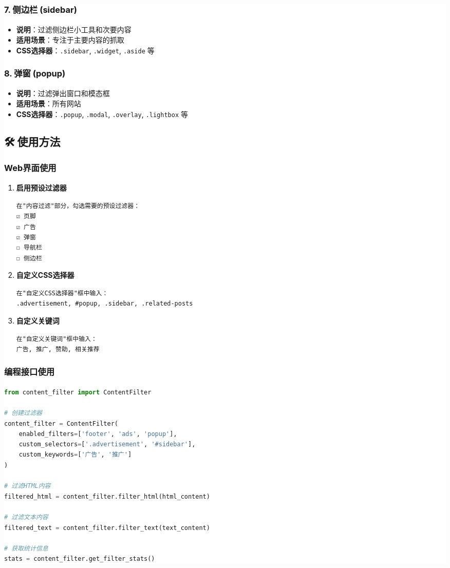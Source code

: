 ### 7. 侧边栏 (sidebar)
- **说明**：过滤侧边栏小工具和次要内容
- **适用场景**：专注于主要内容的抓取
- **CSS选择器**：`.sidebar`, `.widget`, `.aside` 等

### 8. 弹窗 (popup)
- **说明**：过滤弹出窗口和模态框
- **适用场景**：所有网站
- **CSS选择器**：`.popup`, `.modal`, `.overlay`, `.lightbox` 等

## 🛠️ 使用方法

### Web界面使用

1. **启用预设过滤器**
   ```
   在"内容过滤"部分，勾选需要的预设过滤器：
   ☑️ 页脚
   ☑️ 广告  
   ☑️ 弹窗
   ☐ 导航栏
   ☐ 侧边栏
   ```

2. **自定义CSS选择器**
   ```
   在"自定义CSS选择器"框中输入：
   .advertisement, #popup, .sidebar, .related-posts
   ```

3. **自定义关键词**
   ```
   在"自定义关键词"框中输入：
   广告, 推广, 赞助, 相关推荐
   ```

### 编程接口使用

```python
from content_filter import ContentFilter

# 创建过滤器
content_filter = ContentFilter(
    enabled_filters=['footer', 'ads', 'popup'],
    custom_selectors=['.advertisement', '#sidebar'],
    custom_keywords=['广告', '推广']
)

# 过滤HTML内容
filtered_html = content_filter.filter_html(html_content)

# 过滤文本内容
filtered_text = content_filter.filter_text(text_content)

# 获取统计信息
stats = content_filter.get_filter_stats()
```
